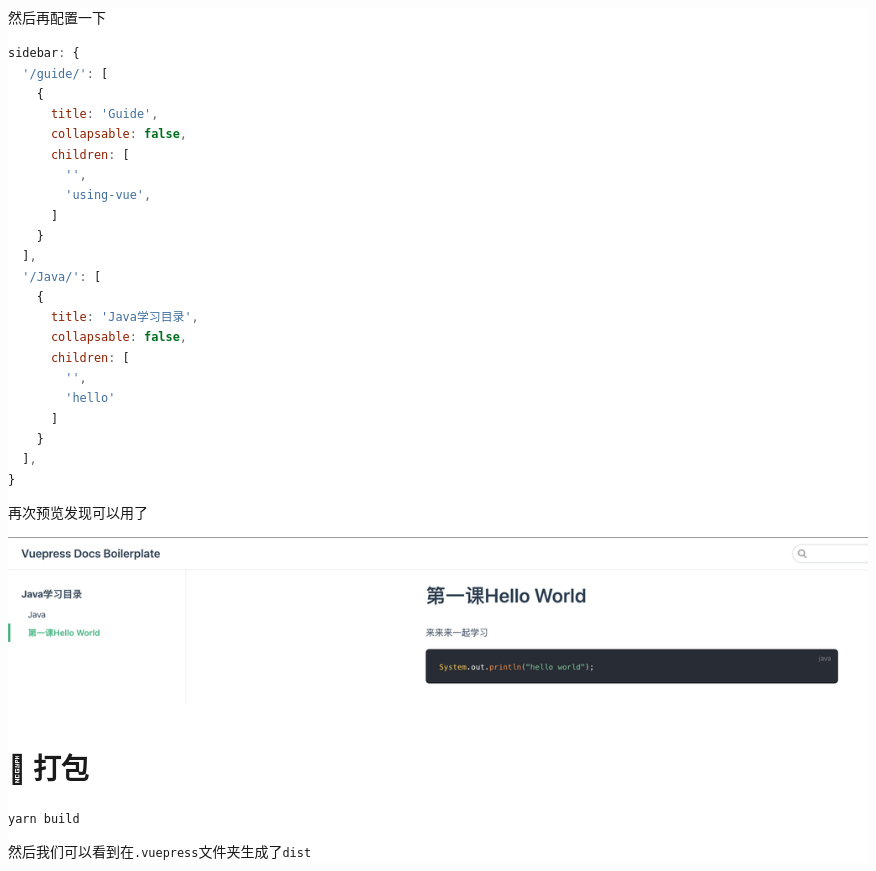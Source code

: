 然后再配置一下

```js
sidebar: {
  '/guide/': [
	{
	  title: 'Guide',
	  collapsable: false,
	  children: [
		'',
		'using-vue',
	  ]
	}
  ],
  '/Java/': [
	{
	  title: 'Java学习目录',
	  collapsable: false,
	  children: [
		'',
		'hello'
	  ]
	}
  ],
}
```

再次预览发现可以用了

![](images/Pasted%20image%2020221212172803.png)

# 🍎 打包

```
yarn build
```

然后我们可以看到在`.vuepress`文件夹生成了`dist`